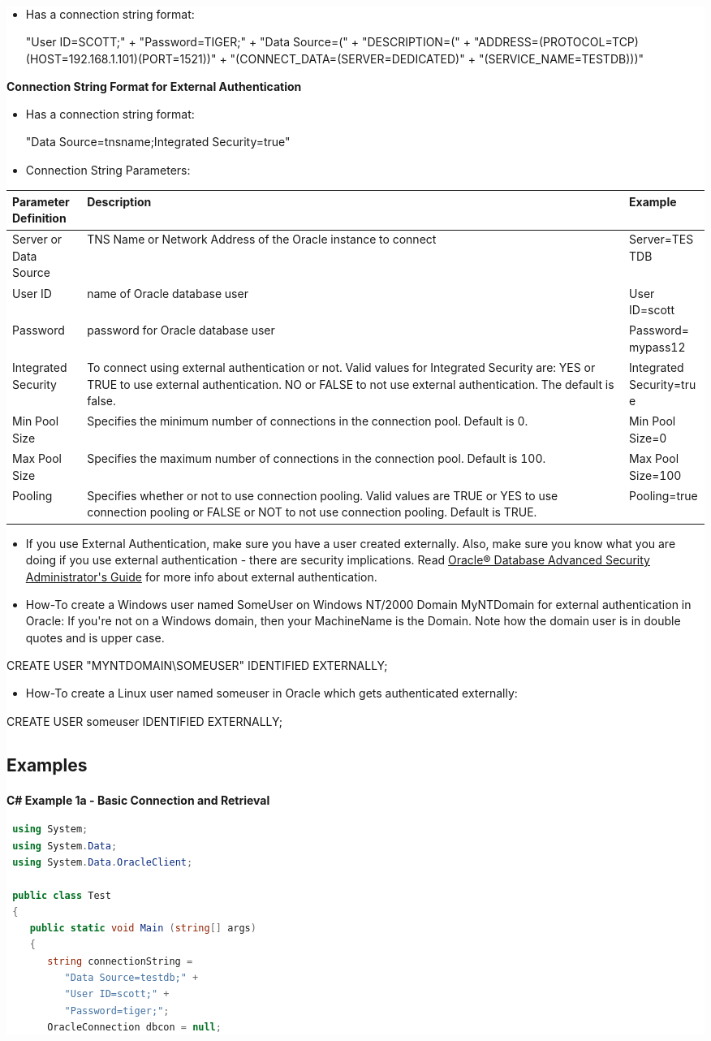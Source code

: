 -   Has a connection string format:



     "User ID=SCOTT;" +
     "Password=TIGER;" +
     "Data Source=(" +
     "DESCRIPTION=(" +
     "ADDRESS=(PROTOCOL=TCP)(HOST=192.168.1.101)(PORT=1521))" +
     "(CONNECT_DATA=(SERVER=DEDICATED)" +
     "(SERVICE_NAME=TESTDB)))" 

**Connection String Format for External Authentication**

-   Has a connection string format:



     "Data Source=tnsname;Integrated Security=true" 

-   Connection String Parameters:

|Parameter Definition|Description|Example|
|:-------------------|:----------|:------|
|Server or Data Source|TNS Name or Network Address of the Oracle instance to connect|Server=TESTDB|
|User ID|name of Oracle database user|User ID=scott|
|Password|password for Oracle database user|Password=mypass12|
|Integrated Security|To connect using external authentication or not. Valid values for Integrated Security are: YES or TRUE to use external authentication. NO or FALSE to not use external authentication. The default is false.|Integrated Security=true|
|Min Pool Size|Specifies the minimum number of connections in the connection pool. Default is 0.|Min Pool Size=0|
|Max Pool Size|Specifies the maximum number of connections in the connection pool. Default is 100.|Max Pool Size=100|
|Pooling|Specifies whether or not to use connection pooling. Valid values are TRUE or YES to use connection pooling or FALSE or NOT to not use connection pooling. Default is TRUE.|Pooling=true|

-   If you use External Authentication, make sure you have a user created externally. Also, make sure you know what you are doing if you use external authentication - there are security implications. Read [Oracle® Database Advanced Security Administrator's Guide](http://download-east.oracle.com/docs/cd/B19306_01/network.102/b14268/asoauth.htm#sthref731) for more info about external authentication.

-   How-To create a Windows user named SomeUser on Windows NT/2000 Domain MyNTDomain for external authentication in Oracle: If you're not on a Windows domain, then your MachineName is the Domain. Note how the domain user is in double quotes and is upper case.

CREATE USER "MYNTDOMAIN\\SOMEUSER" IDENTIFIED EXTERNALLY;

-   How-To create a Linux user named someuser in Oracle which gets authenticated externally:

CREATE USER someuser IDENTIFIED EXTERNALLY;

Examples
--------

**C\# Example 1a - Basic Connection and Retrieval**

``` csharp
 using System;
 using System.Data;
 using System.Data.OracleClient;
 
 public class Test
 {
    public static void Main (string[] args)
    {
       string connectionString =
          "Data Source=testdb;" +
          "User ID=scott;" +
          "Password=tiger;";
       OracleConnection dbcon = null;
```